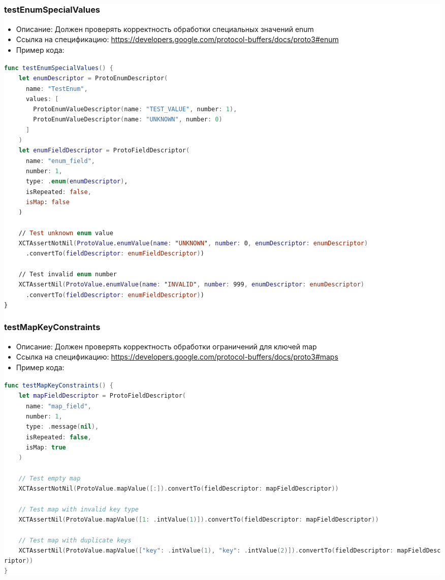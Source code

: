 ### testEnumSpecialValues
- Описание: Должен проверять корректность обработки специальных значений enum
- Ссылка на спецификацию: https://developers.google.com/protocol-buffers/docs/proto3#enum
- Пример кода:
```swift
func testEnumSpecialValues() {
    let enumDescriptor = ProtoEnumDescriptor(
      name: "TestEnum",
      values: [
        ProtoEnumValueDescriptor(name: "TEST_VALUE", number: 1),
        ProtoEnumValueDescriptor(name: "UNKNOWN", number: 0)
      ]
    )
    let enumFieldDescriptor = ProtoFieldDescriptor(
      name: "enum_field",
      number: 1,
      type: .enum(enumDescriptor),
      isRepeated: false,
      isMap: false
    )
    
    // Test unknown enum value
    XCTAssertNotNil(ProtoValue.enumValue(name: "UNKNOWN", number: 0, enumDescriptor: enumDescriptor)
      .convertTo(fieldDescriptor: enumFieldDescriptor))
    
    // Test invalid enum number
    XCTAssertNil(ProtoValue.enumValue(name: "INVALID", number: 999, enumDescriptor: enumDescriptor)
      .convertTo(fieldDescriptor: enumFieldDescriptor))
}
```

### testMapKeyConstraints
- Описание: Должен проверять корректность обработки ограничений для ключей map
- Ссылка на спецификацию: https://developers.google.com/protocol-buffers/docs/proto3#maps
- Пример кода:
```swift
func testMapKeyConstraints() {
    let mapFieldDescriptor = ProtoFieldDescriptor(
      name: "map_field",
      number: 1,
      type: .message(nil),
      isRepeated: false,
      isMap: true
    )
    
    // Test empty map
    XCTAssertNotNil(ProtoValue.mapValue([:]).convertTo(fieldDescriptor: mapFieldDescriptor))
    
    // Test map with invalid key type
    XCTAssertNil(ProtoValue.mapValue([1: .intValue(1)]).convertTo(fieldDescriptor: mapFieldDescriptor))
    
    // Test map with duplicate keys
    XCTAssertNil(ProtoValue.mapValue(["key": .intValue(1), "key": .intValue(2)]).convertTo(fieldDescriptor: mapFieldDescriptor))
}
``` 